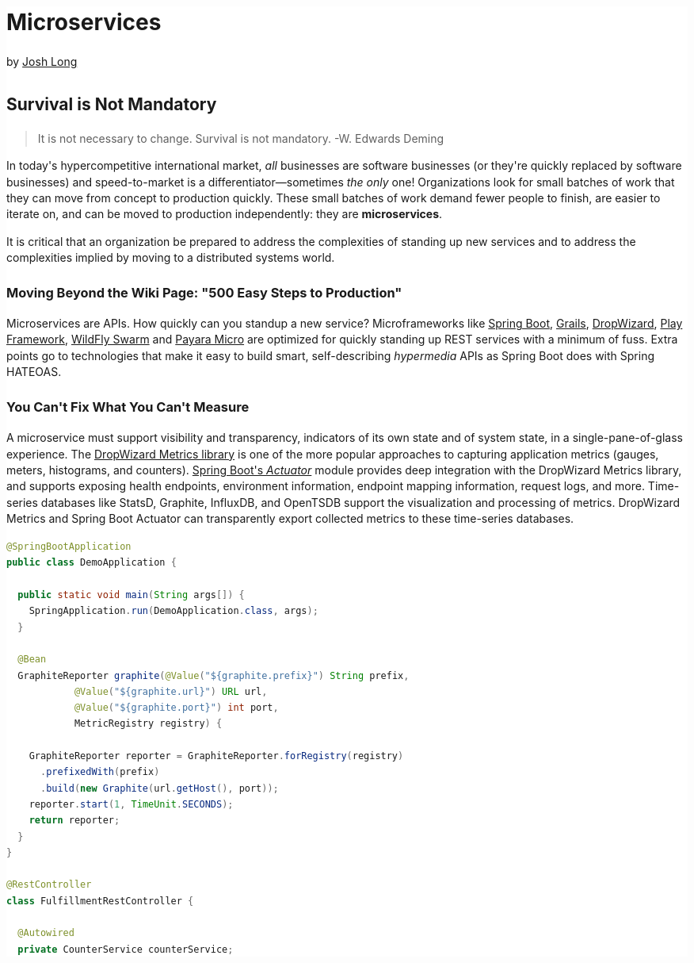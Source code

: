 #  Microservices
by [Josh Long](http://twitter.com/starbuxman)


## Survival is Not Mandatory
> It is not necessary to change. Survival is not mandatory. -W. Edwards Deming

In today's hypercompetitive international market, _all_ businesses are software businesses (or they're quickly replaced by software businesses) and speed-to-market is a differentiator—sometimes _the only_ one! Organizations look for small batches of work that they can move from concept to production quickly. These small batches of work demand fewer people to finish, are easier to iterate on, and can be moved to production independently: they are __microservices__.

It is critical that an organization be prepared to address the complexities of standing up new services and to address the complexities implied by moving to a distributed systems world.

### Moving Beyond the Wiki Page: "500 Easy Steps to Production"

Microservices are APIs. How quickly can you standup a new service? Microframeworks like [Spring Boot](http://start.spring.io), [Grails](http://grails.org), [DropWizard](http://dropwizard.io), [Play Framework](https://www.playframework.com/), [WildFly Swarm](http://wildfly.org/swarm/) and [Payara Micro](http://www.payara.fish/payara_micro) are optimized for quickly standing up REST services with a minimum of fuss. Extra points go to technologies that make it easy to build smart, self-describing _hypermedia_ APIs as Spring Boot does with Spring HATEOAS.

### You Can't Fix What You Can't Measure
A microservice must support visibility and transparency, indicators of its own state and of system state, in a single-pane-of-glass experience. The [DropWizard Metrics library](http://www.dropwizard.io) is one of the more popular approaches to capturing application metrics (gauges, meters, histograms, and counters). [Spring Boot's _Actuator_](http://start.spring.io) module provides deep integration with the DropWizard Metrics library, and supports exposing health endpoints, environment information, endpoint mapping information, request logs, and more. Time-series databases like StatsD, Graphite, InfluxDB, and OpenTSDB support the visualization and processing of metrics. DropWizard Metrics and Spring Boot Actuator can transparently export collected metrics to these time-series databases.


```java
@SpringBootApplication
public class DemoApplication {

  public static void main(String args[]) {
    SpringApplication.run(DemoApplication.class, args);
  }

  @Bean
  GraphiteReporter graphite(@Value("${graphite.prefix}") String prefix,
            @Value("${graphite.url}") URL url,
            @Value("${graphite.port}") int port,
            MetricRegistry registry) {

    GraphiteReporter reporter = GraphiteReporter.forRegistry(registry)
      .prefixedWith(prefix)
      .build(new Graphite(url.getHost(), port));
    reporter.start(1, TimeUnit.SECONDS);
    return reporter;
  }
}

@RestController
class FulfillmentRestController {

  @Autowired
  private CounterService counterService;
```